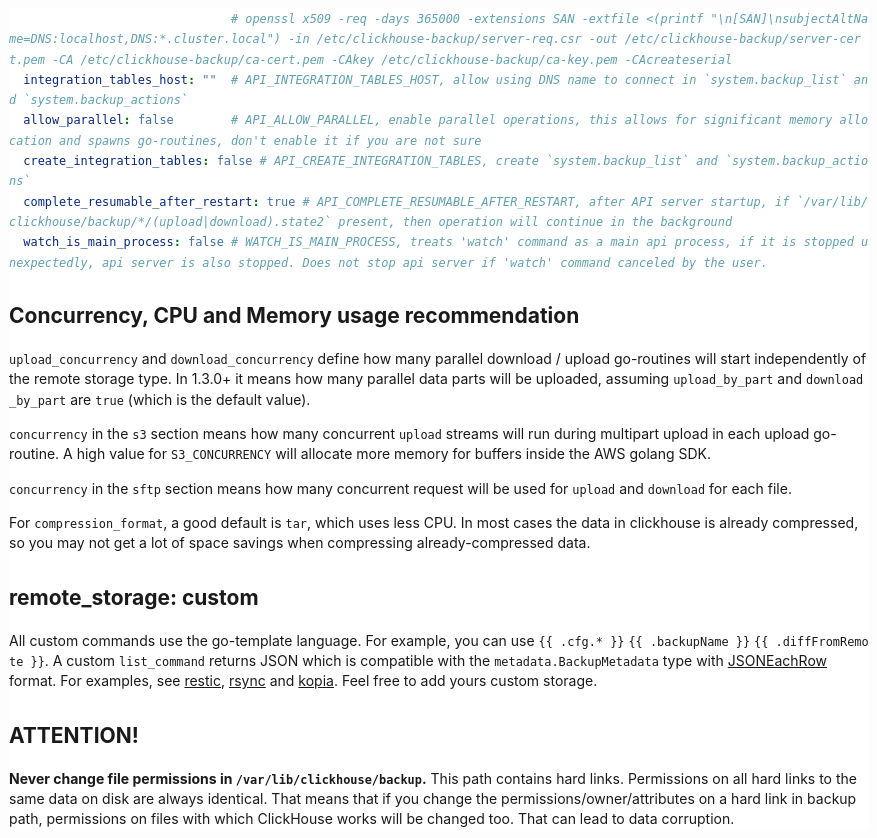 ```yaml
                               # openssl x509 -req -days 365000 -extensions SAN -extfile <(printf "\n[SAN]\nsubjectAltName=DNS:localhost,DNS:*.cluster.local") -in /etc/clickhouse-backup/server-req.csr -out /etc/clickhouse-backup/server-cert.pem -CA /etc/clickhouse-backup/ca-cert.pem -CAkey /etc/clickhouse-backup/ca-key.pem -CAcreateserial
  integration_tables_host: ""  # API_INTEGRATION_TABLES_HOST, allow using DNS name to connect in `system.backup_list` and `system.backup_actions`
  allow_parallel: false        # API_ALLOW_PARALLEL, enable parallel operations, this allows for significant memory allocation and spawns go-routines, don't enable it if you are not sure
  create_integration_tables: false # API_CREATE_INTEGRATION_TABLES, create `system.backup_list` and `system.backup_actions`
  complete_resumable_after_restart: true # API_COMPLETE_RESUMABLE_AFTER_RESTART, after API server startup, if `/var/lib/clickhouse/backup/*/(upload|download).state2` present, then operation will continue in the background
  watch_is_main_process: false # WATCH_IS_MAIN_PROCESS, treats 'watch' command as a main api process, if it is stopped unexpectedly, api server is also stopped. Does not stop api server if 'watch' command canceled by the user. 

```

## Concurrency, CPU and Memory usage recommendation

`upload_concurrency` and `download_concurrency` define how many parallel download / upload go-routines will start independently of the remote storage type.
In 1.3.0+ it means how many parallel data parts will be uploaded, assuming `upload_by_part` and `download_by_part` are `true` (which is the default value).

`concurrency` in the `s3` section means how many concurrent `upload` streams will run during multipart upload in each upload go-routine.
A high value for `S3_CONCURRENCY` will allocate more memory for buffers inside the AWS golang SDK.

`concurrency` in the `sftp` section means how many concurrent request will be used for `upload` and `download` for each file.

For `compression_format`, a good default is `tar`, which uses less CPU. In most cases the data in clickhouse is already compressed, so you may not get a lot of space savings when compressing already-compressed data.

## remote_storage: custom

All custom commands use the go-template language. For example, you can use `{{ .cfg.* }}` `{{ .backupName }}` `{{ .diffFromRemote }}`.
A custom `list_command` returns JSON which is compatible with the `metadata.BackupMetadata` type with [JSONEachRow](https://clickhouse.com/docs/en/interfaces/formats/#jsoneachrow) format.
For examples, see [restic](https://github.com/Altinity/clickhouse-backup/tree/master/test/integration/restic/), [rsync](https://github.com/Altinity/clickhouse-backup/tree/master/test/integration/rsync/) and [kopia](https://github.com/Altinity/clickhouse-backup/tree/master/test/integration/kopia/). Feel free to add yours custom storage.

## ATTENTION!

**Never change file permissions in `/var/lib/clickhouse/backup`.**
This path contains hard links. Permissions on all hard links to the same data on disk are always identical.
That means that if you change the permissions/owner/attributes on a hard link in backup path, permissions on files with which ClickHouse works will be changed too.
That can lead to data corruption.
